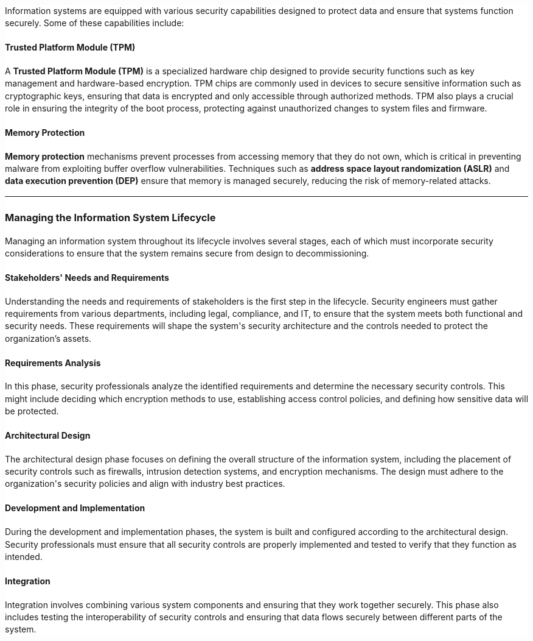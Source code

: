 Information systems are equipped with various security capabilities designed to protect data and ensure that systems function securely. Some of these capabilities include:

#### **Trusted Platform Module (TPM)**

A **Trusted Platform Module (TPM)** is a specialized hardware chip designed to provide security functions such as key management and hardware-based encryption. TPM chips are commonly used in devices to secure sensitive information such as cryptographic keys, ensuring that data is encrypted and only accessible through authorized methods. TPM also plays a crucial role in ensuring the integrity of the boot process, protecting against unauthorized changes to system files and firmware.

#### **Memory Protection**

**Memory protection** mechanisms prevent processes from accessing memory that they do not own, which is critical in preventing malware from exploiting buffer overflow vulnerabilities. Techniques such as **address space layout randomization (ASLR)** and **data execution prevention (DEP)** ensure that memory is managed securely, reducing the risk of memory-related attacks.

---

### **Managing the Information System Lifecycle**

Managing an information system throughout its lifecycle involves several stages, each of which must incorporate security considerations to ensure that the system remains secure from design to decommissioning.

#### **Stakeholders' Needs and Requirements**

Understanding the needs and requirements of stakeholders is the first step in the lifecycle. Security engineers must gather requirements from various departments, including legal, compliance, and IT, to ensure that the system meets both functional and security needs. These requirements will shape the system's security architecture and the controls needed to protect the organization’s assets.

#### **Requirements Analysis**

In this phase, security professionals analyze the identified requirements and determine the necessary security controls. This might include deciding which encryption methods to use, establishing access control policies, and defining how sensitive data will be protected.

#### **Architectural Design**

The architectural design phase focuses on defining the overall structure of the information system, including the placement of security controls such as firewalls, intrusion detection systems, and encryption mechanisms. The design must adhere to the organization's security policies and align with industry best practices.

#### **Development and Implementation**

During the development and implementation phases, the system is built and configured according to the architectural design. Security professionals must ensure that all security controls are properly implemented and tested to verify that they function as intended.

#### **Integration**

Integration involves combining various system components and ensuring that they work together securely. This phase also includes testing the interoperability of security controls and ensuring that data flows securely between different parts of the system.
